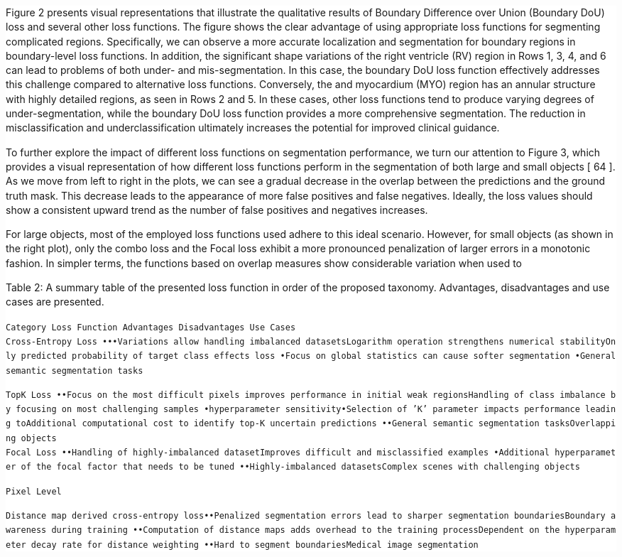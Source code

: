 Figure 2 presents visual representations that illustrate the qualitative results of Boundary Difference over Union (Boundary
DoU) loss and several other loss functions. The figure shows the clear advantage of using appropriate loss functions for
segmenting complicated regions. Specifically, we can observe a more accurate localization and segmentation for boundary
regions in boundary-level loss functions. In addition, the significant shape variations of the right ventricle (RV) region in
Rows 1, 3, 4, and 6 can lead to problems of both under- and mis-segmentation. In this case, the boundary DoU loss function
effectively addresses this challenge compared to alternative loss functions. Conversely, the and myocardium (MYO) region
has an annular structure with highly detailed regions, as seen in Rows 2 and 5. In these cases, other loss functions tend to
produce varying degrees of under-segmentation, while the boundary DoU loss function provides a more comprehensive
segmentation. The reduction in misclassification and underclassification ultimately increases the potential for improved
clinical guidance.

To further explore the impact of different loss functions on segmentation performance, we turn our attention to Figure 3,
which provides a visual representation of how different loss functions perform in the segmentation of both large and small
objects [ 64 ]. As we move from left to right in the plots, we can see a gradual decrease in the overlap between the predictions
and the ground truth mask. This decrease leads to the appearance of more false positives and false negatives. Ideally, the
loss values should show a consistent upward trend as the number of false positives and negatives increases.

For large objects, most of the employed loss functions used adhere to this ideal scenario. However, for small objects (as
shown in the right plot), only the combo loss and the Focal loss exhibit a more pronounced penalization of larger errors in a
monotonic fashion. In simpler terms, the functions based on overlap measures show considerable variation when used to


Table 2: A summary table of the presented loss function in order of the proposed taxonomy. Advantages, disadvantages and
use cases are presented.

```
Category Loss Function Advantages Disadvantages Use Cases
Cross-Entropy Loss •••Variations allow handling imbalanced datasetsLogarithm operation strengthens numerical stabilityOnly predicted probability of target class effects loss •Focus on global statistics can cause softer segmentation •General semantic segmentation tasks
```
```
TopK Loss ••Focus on the most difficult pixels improves performance in initial weak regionsHandling of class imbalance by focusing on most challenging samples •hyperparameter sensitivity•Selection of ’K’ parameter impacts performance leading toAdditional computational cost to identify top-K uncertain predictions ••General semantic segmentation tasksOverlapping objects
Focal Loss ••Handling of highly-imbalanced datasetImproves difficult and misclassified examples •Additional hyperparameter of the focal factor that needs to be tuned ••Highly-imbalanced datasetsComplex scenes with challenging objects
```
```
Pixel Level
```
```
Distance map derived cross-entropy loss••Penalized segmentation errors lead to sharper segmentation boundariesBoundary awareness during training ••Computation of distance maps adds overhead to the training processDependent on the hyperparameter decay rate for distance weighting ••Hard to segment boundariesMedical image segmentation
```